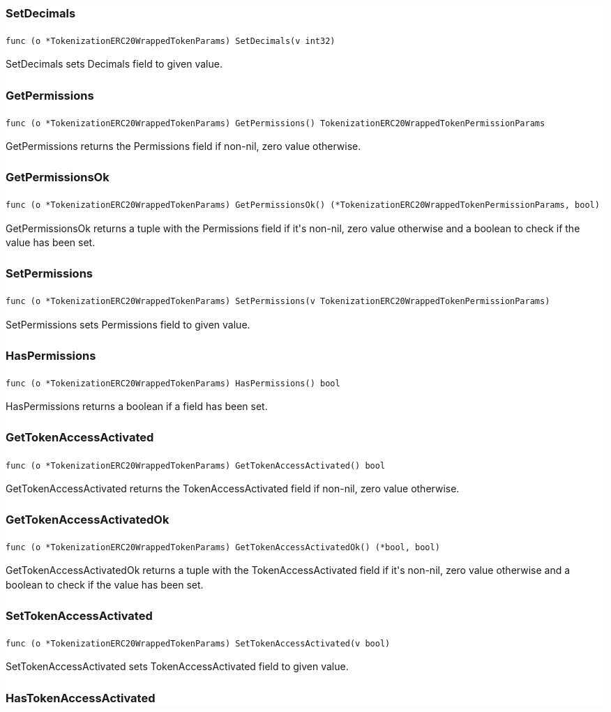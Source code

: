 ### SetDecimals

`func (o *TokenizationERC20WrappedTokenParams) SetDecimals(v int32)`

SetDecimals sets Decimals field to given value.


### GetPermissions

`func (o *TokenizationERC20WrappedTokenParams) GetPermissions() TokenizationERC20WrappedTokenPermissionParams`

GetPermissions returns the Permissions field if non-nil, zero value otherwise.

### GetPermissionsOk

`func (o *TokenizationERC20WrappedTokenParams) GetPermissionsOk() (*TokenizationERC20WrappedTokenPermissionParams, bool)`

GetPermissionsOk returns a tuple with the Permissions field if it's non-nil, zero value otherwise
and a boolean to check if the value has been set.

### SetPermissions

`func (o *TokenizationERC20WrappedTokenParams) SetPermissions(v TokenizationERC20WrappedTokenPermissionParams)`

SetPermissions sets Permissions field to given value.

### HasPermissions

`func (o *TokenizationERC20WrappedTokenParams) HasPermissions() bool`

HasPermissions returns a boolean if a field has been set.

### GetTokenAccessActivated

`func (o *TokenizationERC20WrappedTokenParams) GetTokenAccessActivated() bool`

GetTokenAccessActivated returns the TokenAccessActivated field if non-nil, zero value otherwise.

### GetTokenAccessActivatedOk

`func (o *TokenizationERC20WrappedTokenParams) GetTokenAccessActivatedOk() (*bool, bool)`

GetTokenAccessActivatedOk returns a tuple with the TokenAccessActivated field if it's non-nil, zero value otherwise
and a boolean to check if the value has been set.

### SetTokenAccessActivated

`func (o *TokenizationERC20WrappedTokenParams) SetTokenAccessActivated(v bool)`

SetTokenAccessActivated sets TokenAccessActivated field to given value.

### HasTokenAccessActivated
